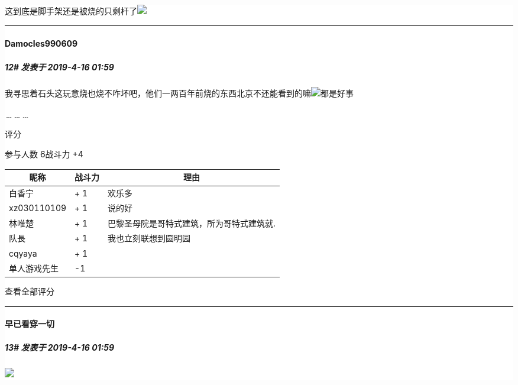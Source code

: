 


这到底是脚手架还是被烧的只剩杆了<img src="https://static.saraba1st.com/image/smiley/face2017/093.png" referrerpolicy="no-referrer">







*****

####  Damocles990609  
##### 12#       发表于 2019-4-16 01:59




我寻思着石头这玩意烧也烧不咋坏吧，他们一两百年前烧的东西北京不还能看到的嘛<img src="https://static.saraba1st.com/image/smiley/face2017/049.png" referrerpolicy="no-referrer">都是好事



﹍﹍﹍

评分





 参与人数 6战斗力 +4

|昵称|战斗力|理由|
|----|---|---|
| 白香宁| + 1|欢乐多|
| xz030110109| + 1|说的好|
| 林唯楚| + 1|巴黎圣母院是哥特式建筑，所为哥特式建筑就.|
| 队長| + 1|我也立刻联想到圆明园|
| cqyaya| + 1||
| 单人游戏先生|-1||



查看全部评分






*****

####  早已看穿一切  
##### 13#       发表于 2019-4-16 01:59




<img src="https://img.saraba1st.com/forum/201904/16/015824jnrv97izuqv5jvvb.jpg" referrerpolicy="no-referrer">
